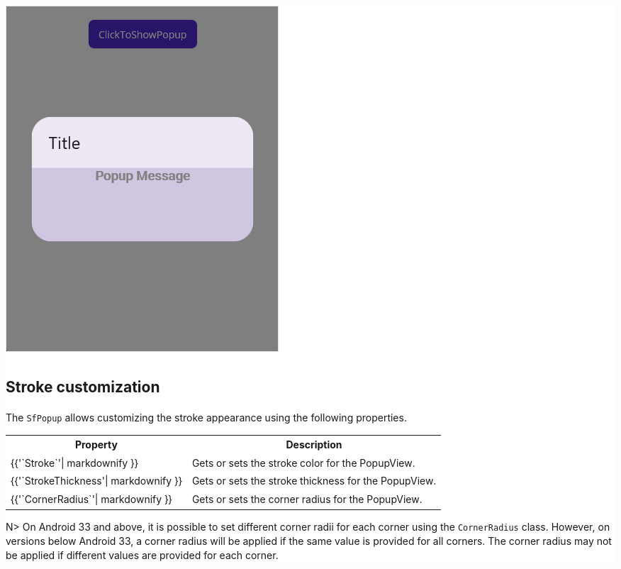![Displaying a .NET MAUI Popup with message customization](Images/styles/maui-popup-with-message-customization.png)

## Stroke customization

The `SfPopup` allows customizing the stroke appearance using the following properties.

<table>
<tr>
<th> Property </th>
<th> Description </th>
</tr>
<tr>
<td> {{'`Stroke`'| markdownify }} </td>
<td> Gets or sets the stroke color for the PopupView.</td>
</tr>
<tr>
<td> {{'`StrokeThickness'| markdownify }} </td>
<td> Gets or sets the stroke thickness for the PopupView.</td>
</tr>
<tr>
<td> {{'`CornerRadius`'| markdownify }} </td>
<td> Gets or sets the corner radius for the PopupView.</td>
</tr>
</table>

N> On Android 33 and above, it is possible to set different corner radii for each corner using the `CornerRadius` class. However, on versions below Android 33, a corner radius will be applied if the same value is provided for all corners. The corner radius may not be applied if different values are provided for each corner.
